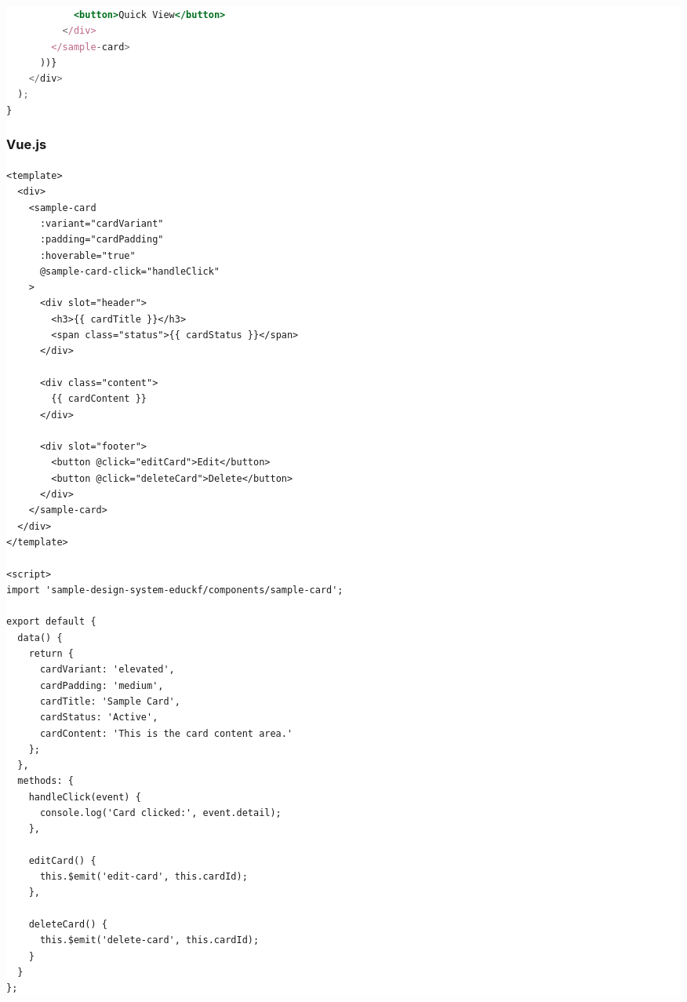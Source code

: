```jsx
            <button>Quick View</button>
          </div>
        </sample-card>
      ))}
    </div>
  );
}
```

### Vue.js
```vue
<template>
  <div>
    <sample-card 
      :variant="cardVariant"
      :padding="cardPadding"
      :hoverable="true"
      @sample-card-click="handleClick"
    >
      <div slot="header">
        <h3>{{ cardTitle }}</h3>
        <span class="status">{{ cardStatus }}</span>
      </div>
      
      <div class="content">
        {{ cardContent }}
      </div>
      
      <div slot="footer">
        <button @click="editCard">Edit</button>
        <button @click="deleteCard">Delete</button>
      </div>
    </sample-card>
  </div>
</template>

<script>
import 'sample-design-system-educkf/components/sample-card';

export default {
  data() {
    return {
      cardVariant: 'elevated',
      cardPadding: 'medium',
      cardTitle: 'Sample Card',
      cardStatus: 'Active',
      cardContent: 'This is the card content area.'
    };
  },
  methods: {
    handleClick(event) {
      console.log('Card clicked:', event.detail);
    },
    
    editCard() {
      this.$emit('edit-card', this.cardId);
    },
    
    deleteCard() {
      this.$emit('delete-card', this.cardId);
    }
  }
};
```